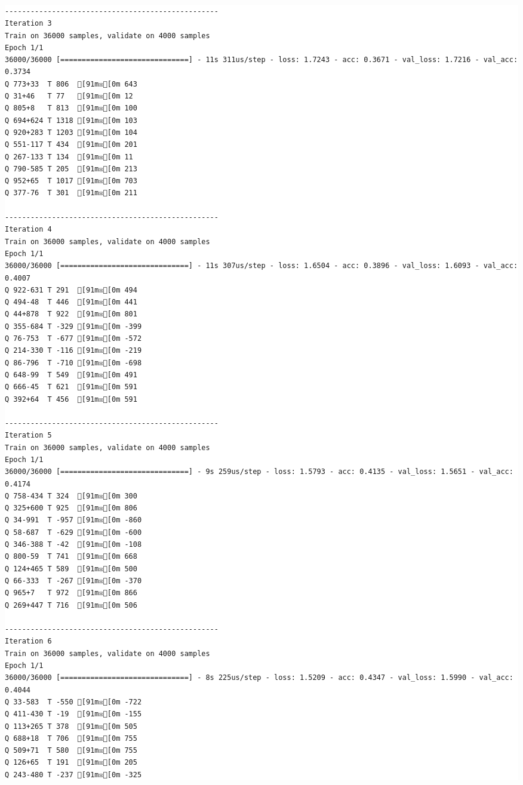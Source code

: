     --------------------------------------------------
    Iteration 3
    Train on 36000 samples, validate on 4000 samples
    Epoch 1/1
    36000/36000 [==============================] - 11s 311us/step - loss: 1.7243 - acc: 0.3671 - val_loss: 1.7216 - val_acc: 0.3734
    Q 773+33  T 806  [91m☒[0m 643 
    Q 31+46   T 77   [91m☒[0m 12  
    Q 805+8   T 813  [91m☒[0m 100 
    Q 694+624 T 1318 [91m☒[0m 103 
    Q 920+283 T 1203 [91m☒[0m 104 
    Q 551-117 T 434  [91m☒[0m 201 
    Q 267-133 T 134  [91m☒[0m 11  
    Q 790-585 T 205  [91m☒[0m 213 
    Q 952+65  T 1017 [91m☒[0m 703 
    Q 377-76  T 301  [91m☒[0m 211 
    
    --------------------------------------------------
    Iteration 4
    Train on 36000 samples, validate on 4000 samples
    Epoch 1/1
    36000/36000 [==============================] - 11s 307us/step - loss: 1.6504 - acc: 0.3896 - val_loss: 1.6093 - val_acc: 0.4007
    Q 922-631 T 291  [91m☒[0m 494 
    Q 494-48  T 446  [91m☒[0m 441 
    Q 44+878  T 922  [91m☒[0m 801 
    Q 355-684 T -329 [91m☒[0m -399
    Q 76-753  T -677 [91m☒[0m -572
    Q 214-330 T -116 [91m☒[0m -219
    Q 86-796  T -710 [91m☒[0m -698
    Q 648-99  T 549  [91m☒[0m 491 
    Q 666-45  T 621  [91m☒[0m 591 
    Q 392+64  T 456  [91m☒[0m 591 
    
    --------------------------------------------------
    Iteration 5
    Train on 36000 samples, validate on 4000 samples
    Epoch 1/1
    36000/36000 [==============================] - 9s 259us/step - loss: 1.5793 - acc: 0.4135 - val_loss: 1.5651 - val_acc: 0.4174
    Q 758-434 T 324  [91m☒[0m 300 
    Q 325+600 T 925  [91m☒[0m 806 
    Q 34-991  T -957 [91m☒[0m -860
    Q 58-687  T -629 [91m☒[0m -600
    Q 346-388 T -42  [91m☒[0m -108
    Q 800-59  T 741  [91m☒[0m 668 
    Q 124+465 T 589  [91m☒[0m 500 
    Q 66-333  T -267 [91m☒[0m -370
    Q 965+7   T 972  [91m☒[0m 866 
    Q 269+447 T 716  [91m☒[0m 506 
    
    --------------------------------------------------
    Iteration 6
    Train on 36000 samples, validate on 4000 samples
    Epoch 1/1
    36000/36000 [==============================] - 8s 225us/step - loss: 1.5209 - acc: 0.4347 - val_loss: 1.5990 - val_acc: 0.4044
    Q 33-583  T -550 [91m☒[0m -722
    Q 411-430 T -19  [91m☒[0m -155
    Q 113+265 T 378  [91m☒[0m 505 
    Q 688+18  T 706  [91m☒[0m 755 
    Q 509+71  T 580  [91m☒[0m 755 
    Q 126+65  T 191  [91m☒[0m 205 
    Q 243-480 T -237 [91m☒[0m -325